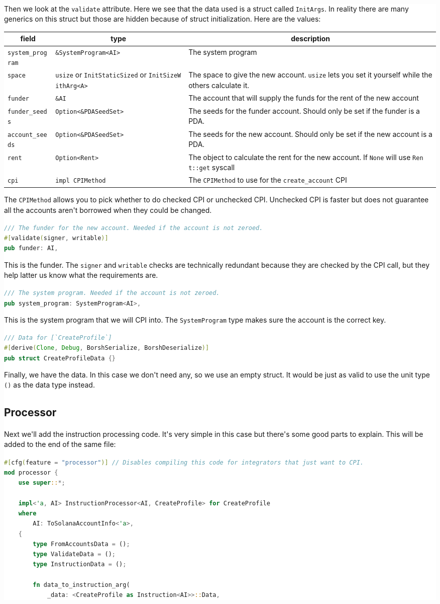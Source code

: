Then we look at the `validate` attribute. Here we see that the data used is a struct called `InitArgs`. In reality there are many generics on this struct but those are hidden because of struct initialization. Here are the values:

| field            | type                                                 | description                                                                                        |
|------------------|------------------------------------------------------|----------------------------------------------------------------------------------------------------|
| `system_program` | `&SystemProgram<AI>`                                 | The system program                                                                                 |
| `space`          | `usize` or `InitStaticSized` or `InitSizeWithArg<A>` | The space to give the new account. `usize` lets you set it yourself while the others calculate it. |
| `funder`         | `&AI`                                                | The account that will supply the funds for the rent of the new account                             |
| `funder_seeds`   | `Option<&PDASeedSet>`                                | The seeds for the funder account. Should only be set if the funder is a PDA.                       |
| `account_seeds`  | `Option<&PDASeedSet>`                                | The seeds for the new account. Should only be set if the new account is a PDA.                     |
| `rent`           | `Option<Rent>`                                       | The object to calculate the rent for the new account. If `None` will use `Rent::get` syscall       |
| `cpi`            | `impl CPIMethod`                                     | The `CPIMethod` to use for the `create_account` CPI                                                |

The `CPIMethod` allows you to pick whether to do checked CPI or unchecked CPI. Unchecked CPI is faster but does not guarantee all the accounts aren't borrowed when they could be changed.

```rust
/// The funder for the new account. Needed if the account is not zeroed.
#[validate(signer, writable)]
pub funder: AI,
```

This is the funder. The `signer` and `writable` checks are technically redundant because they are checked by the CPI call, but they help latter us know what the requirements are.

```rust
/// The system program. Needed if the account is not zeroed.
pub system_program: SystemProgram<AI>,
```

This is the system program that we will CPI into. The `SystemProgram` type makes sure the account is the correct key.

```rust
/// Data for [`CreateProfile`]
#[derive(Clone, Debug, BorshSerialize, BorshDeserialize)]
pub struct CreateProfileData {}
```

Finally, we have the data. In this case we don't need any, so we use an empty struct. It would be just as valid to use the unit type `()` as the data type instead.

## Processor

Next we'll add the instruction processing code. It's very simple in this case but there's some good parts to explain. This will be added to the end of the same file:

```rust
#[cfg(feature = "processor")] // Disables compiling this code for integrators that just want to CPI.
mod processor {
    use super::*;

    impl<'a, AI> InstructionProcessor<AI, CreateProfile> for CreateProfile
    where
        AI: ToSolanaAccountInfo<'a>,
    {
        type FromAccountsData = ();
        type ValidateData = ();
        type InstructionData = ();

        fn data_to_instruction_arg(
            _data: <CreateProfile as Instruction<AI>>::Data,
```